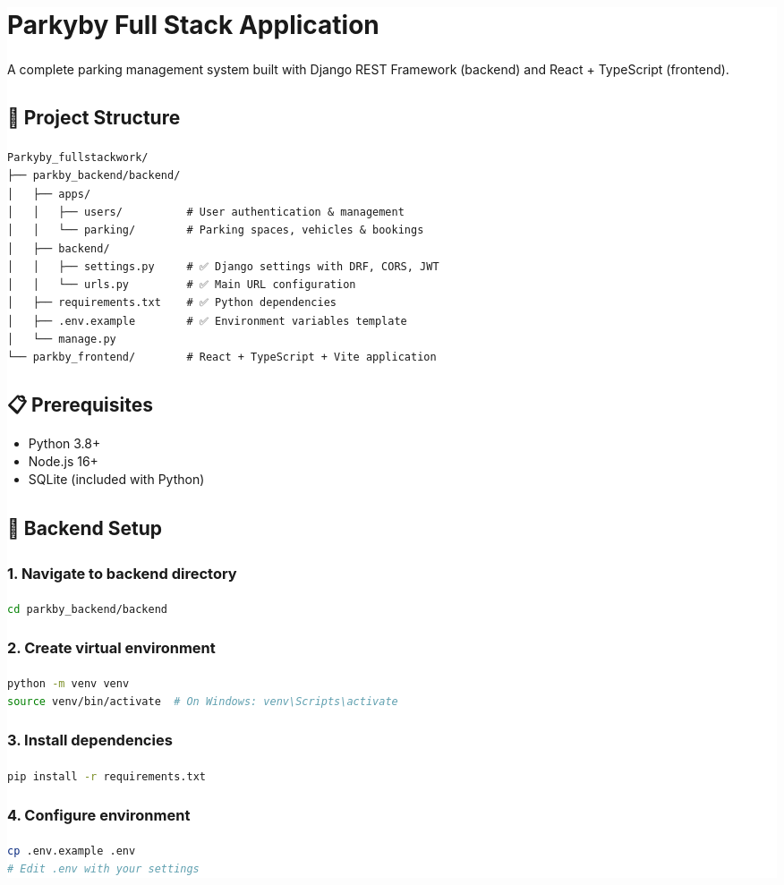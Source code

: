 # Parkyby Full Stack Application

A complete parking management system built with Django REST Framework (backend) and React + TypeScript (frontend).

## 🚀 Project Structure

```
Parkyby_fullstackwork/
├── parkby_backend/backend/
│   ├── apps/
│   │   ├── users/          # User authentication & management
│   │   └── parking/        # Parking spaces, vehicles & bookings
│   ├── backend/
│   │   ├── settings.py     # ✅ Django settings with DRF, CORS, JWT
│   │   └── urls.py         # ✅ Main URL configuration
│   ├── requirements.txt    # ✅ Python dependencies
│   ├── .env.example        # ✅ Environment variables template
│   └── manage.py
└── parkby_frontend/        # React + TypeScript + Vite application
```

## 📋 Prerequisites

- Python 3.8+
- Node.js 16+
- SQLite (included with Python)

## 🔧 Backend Setup

### 1. Navigate to backend directory
```bash
cd parkby_backend/backend
```

### 2. Create virtual environment
```bash
python -m venv venv
source venv/bin/activate  # On Windows: venv\Scripts\activate
```

### 3. Install dependencies
```bash
pip install -r requirements.txt
```

### 4. Configure environment
```bash
cp .env.example .env
# Edit .env with your settings
```
